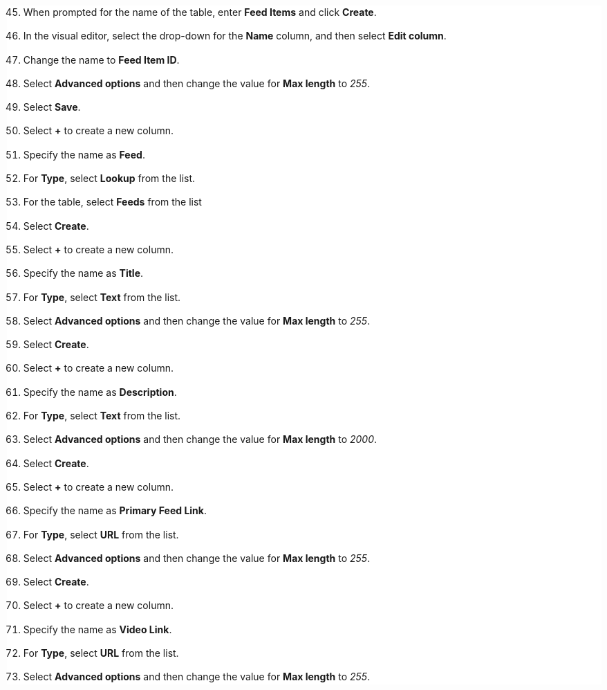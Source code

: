 45.  When prompted for the name of the table, enter **Feed Items** and click
    **Create**.

46.  In the visual editor, select the drop-down for the **Name** column, and then
    select **Edit column**.

47.  Change the name to **Feed Item ID**.

48.  Select **Advanced options** and then change the value for **Max length** to
    *255*.

49.  Select **Save**.

50.  Select **+** to create a new column.

51. Specify the name as **Feed**.

52. For **Type**, select **Lookup** from the list.

53. For the table, select **Feeds** from the list

54. Select **Create**.

55. Select **+** to create a new column.

56. Specify the name as **Title**.

57. For **Type**, select **Text** from the list.

58. Select **Advanced options** and then change the value for **Max length** to
    *255*.

59. Select **Create**.

60. Select **+** to create a new column.

61. Specify the name as **Description**.

62. For **Type**, select **Text** from the list.

63. Select **Advanced options** and then change the value for **Max length** to
    *2000*.

64. Select **Create**.

65. Select **+** to create a new column.

66. Specify the name as **Primary Feed Link**.

67. For **Type**, select **URL** from the list.

68. Select **Advanced options** and then change the value for **Max length** to
    *255*.

69. Select **Create**.

70. Select **+** to create a new column.

71. Specify the name as **Video Link**.

72. For **Type**, select **URL** from the list.

73. Select **Advanced options** and then change the value for **Max length** to
    *255*.
